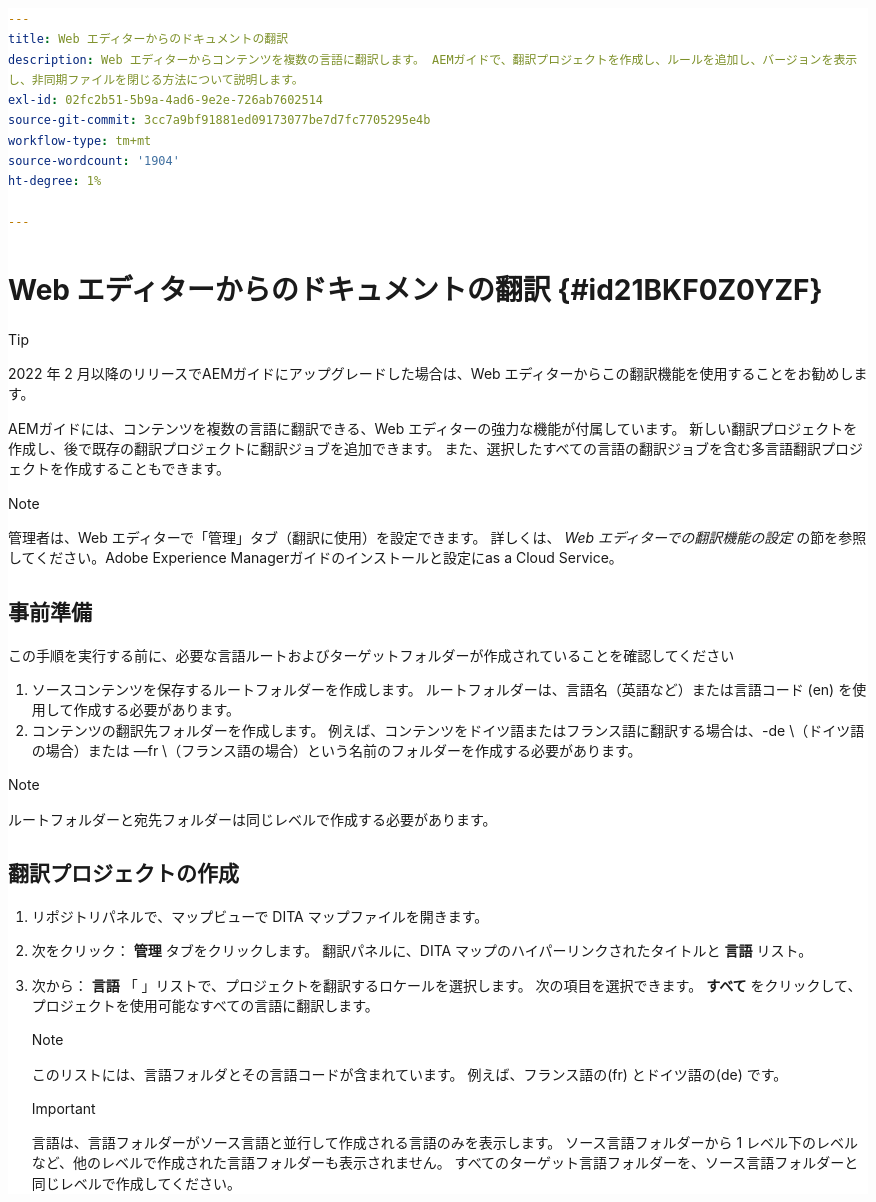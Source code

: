 ```yaml
---
title: Web エディターからのドキュメントの翻訳
description: Web エディターからコンテンツを複数の言語に翻訳します。 AEMガイドで、翻訳プロジェクトを作成し、ルールを追加し、バージョンを表示し、非同期ファイルを閉じる方法について説明します。
exl-id: 02fc2b51-5b9a-4ad6-9e2e-726ab7602514
source-git-commit: 3cc7a9bf91881ed09173077be7d7fc7705295e4b
workflow-type: tm+mt
source-wordcount: '1904'
ht-degree: 1%

---
```


# Web エディターからのドキュメントの翻訳 {#id21BKF0Z0YZF}

>[!TIP]
>
> 2022 年 2 月以降のリリースでAEMガイドにアップグレードした場合は、Web エディターからこの翻訳機能を使用することをお勧めします。

AEMガイドには、コンテンツを複数の言語に翻訳できる、Web エディターの強力な機能が付属しています。 新しい翻訳プロジェクトを作成し、後で既存の翻訳プロジェクトに翻訳ジョブを追加できます。 また、選択したすべての言語の翻訳ジョブを含む多言語翻訳プロジェクトを作成することもできます。

>[!NOTE]
>
> 管理者は、Web エディターで「管理」タブ（翻訳に使用）を設定できます。 詳しくは、 *Web エディターでの翻訳機能の設定* の節を参照してください。Adobe Experience Managerガイドのインストールと設定にas a Cloud Service。

## 事前準備

この手順を実行する前に、必要な言語ルートおよびターゲットフォルダーが作成されていることを確認してください

1. ソースコンテンツを保存するルートフォルダーを作成します。 ルートフォルダーは、言語名（英語など）または言語コード (en) を使用して作成する必要があります。
1. コンテンツの翻訳先フォルダーを作成します。 例えば、コンテンツをドイツ語またはフランス語に翻訳する場合は、-de \（ドイツ語の場合）または —fr \（フランス語の場合）という名前のフォルダーを作成する必要があります。

>[!NOTE]
>
> ルートフォルダーと宛先フォルダーは同じレベルで作成する必要があります。

## 翻訳プロジェクトの作成

1. リポジトリパネルで、マップビューで DITA マップファイルを開きます。
1. 次をクリック： **管理** タブをクリックします。 翻訳パネルに、DITA マップのハイパーリンクされたタイトルと **言語** リスト。
1. 次から： **言語** 「 」リストで、プロジェクトを翻訳するロケールを選択します。 次の項目を選択できます。 **すべて** をクリックして、プロジェクトを使用可能なすべての言語に翻訳します。

   >[!NOTE]
   >
   > このリストには、言語フォルダとその言語コードが含まれています。 例えば、フランス語の\(fr\) とドイツ語の\(de\) です。

   >[!IMPORTANT]
   >
   > 言語は、言語フォルダーがソース言語と並行して作成される言語のみを表示します。 ソース言語フォルダーから 1 レベル下のレベルなど、他のレベルで作成された言語フォルダーも表示されません。 すべてのターゲット言語フォルダーを、ソース言語フォルダーと同じレベルで作成してください。
